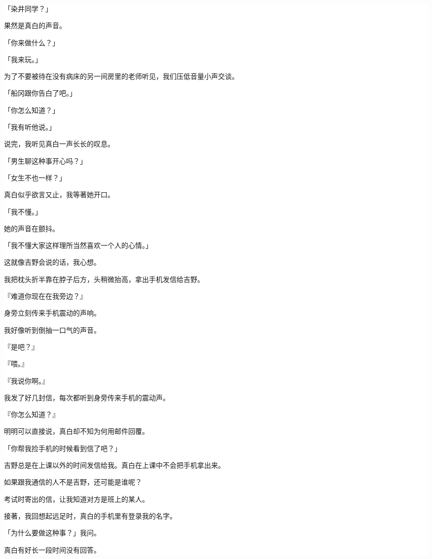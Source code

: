 「染井同学？」

果然是真白的声音。

「你来做什么？」

「我来玩。」

为了不要被待在没有病床的另一间房里的老师听见，我们压低音量小声交谈。

「船冈跟你告白了吧。」

「你怎么知道？」

「我有听他说。」

说完，我听见真白一声长长的叹息。

「男生聊这种事开心吗？」

「女生不也一样？」

真白似乎欲言又止，我等著她开口。

「我不懂。」

她的声音在颤抖。

「我不懂大家这样理所当然喜欢一个人的心情。」

这就像吉野会说的话，我心想。

我把枕头折半靠在脖子后方，头稍微抬高，拿出手机发信给吉野。

『难道你现在在我旁边？』

身旁立刻传来手机震动的声响。

我好像听到倒抽一口气的声音。

『是吧？』

『喂。』

『我说你啊。』

我发了好几封信，每次都听到身旁传来手机的震动声。

『你怎么知道？』

明明可以直接说，真白却不知为何用邮件回覆。

「你帮我捡手机的时候看到信了吧？」

吉野总是在上课以外的时间发信给我。真白在上课中不会把手机拿出来。

如果跟我通信的人不是吉野，还可能是谁呢？

考试时寄出的信，让我知道对方是班上的某人。

接著，我回想起远足时，真白的手机里有登录我的名字。

「为什么要做这种事？」我问。

真白有好长一段时间没有回答。
